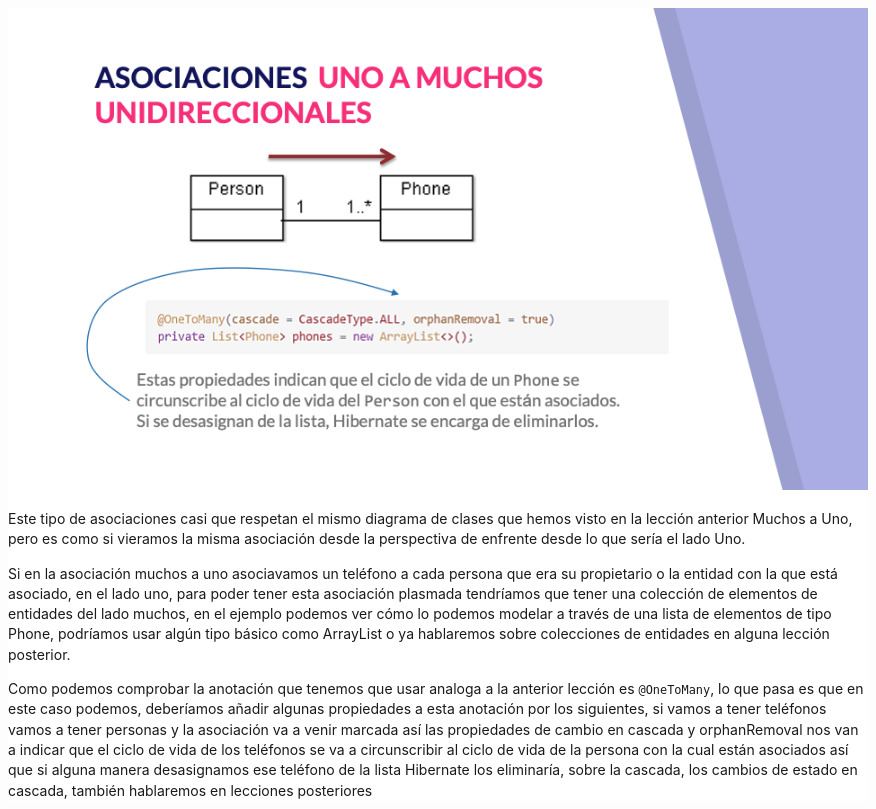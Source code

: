 <img src="images/11-02.png">

Este tipo de asociaciones casi que respetan el mismo diagrama de clases que hemos visto en la lección anterior Muchos a Uno, pero es como si vieramos la misma asociación desde la perspectiva de enfrente desde lo que sería el lado Uno.

Si en la asociación muchos a uno asociavamos un teléfono a cada persona que era su propietario o la entidad con la que está asociado, en el lado uno, para poder tener esta asociación plasmada tendríamos que tener una colección de elementos de entidades del lado muchos, en el ejemplo podemos ver cómo lo podemos modelar a través de una lista de elementos de tipo Phone, podríamos usar algún tipo básico como ArrayList o ya hablaremos sobre colecciones de entidades en alguna lección posterior.

Como podemos comprobar la anotación que tenemos que usar analoga a la anterior lección es `@OneToMany`, lo que pasa es que en este caso podemos, deberíamos añadir algunas propiedades a esta anotación por los siguientes, si vamos a tener teléfonos vamos a tener personas y la asociación va a venir marcada así las propiedades de cambio en cascada y orphanRemoval nos van a indicar que el ciclo de vida de los teléfonos se va a circunscribir al ciclo de vida de la persona con la cual están asociados así que si alguna manera desasignamos ese teléfono de la lista Hibernate los eliminaría, sobre la cascada, los cambios de estado en cascada, también hablaremos en lecciones posteriores 
